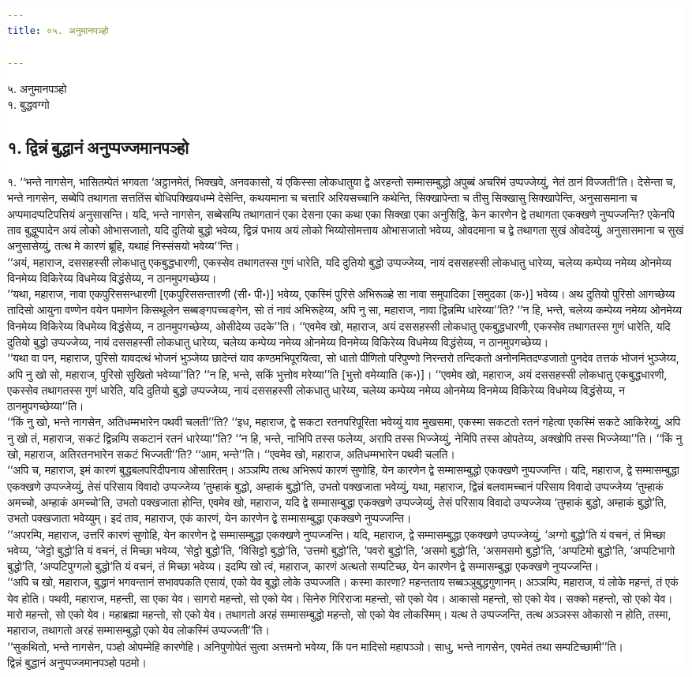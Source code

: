 ```yaml
---
title: ०५. अनुमानपञ्हो

---
```

५. अनुमानपञ्हो  
१. बुद्धवग्गो  


## १. द्विन्नं बुद्धानं अनुप्पज्जमानपञ्हो

१. ‘‘भन्ते नागसेन, भासितम्पेतं भगवता ‘अट्ठानमेतं, भिक्खवे, अनवकासो, यं एकिस्सा लोकधातुया द्वे अरहन्तो सम्मासम्बुद्धो अपुब्बं अचरिमं उप्पज्जेय्युं, नेतं ठानं विज्जती’ति। देसेन्ता च, भन्ते नागसेन, सब्बेपि तथागता सत्ततिंस बोधिपक्खियधम्मे देसेन्ति, कथयमाना च चत्तारि अरियसच्चानि कथेन्ति, सिक्खापेन्ता च तीसु सिक्खासु सिक्खापेन्ति, अनुसासमाना च अप्पमादप्पटिपत्तियं अनुसासन्ति। यदि, भन्ते नागसेन, सब्बेसम्पि तथागतानं एका देसना एका कथा एका सिक्खा एका अनुसिट्ठि, केन कारणेन द्वे तथागता एकक्खणे नुप्पज्जन्ति? एकेनपि ताव बुद्धुप्पादेन अयं लोको ओभासजातो, यदि दुतियो बुद्धो भवेय्य, द्विन्नं पभाय अयं लोको भिय्योसोमत्ताय ओभासजातो भवेय्य, ओवदमाना च द्वे तथागता सुखं ओवदेय्युं, अनुसासमाना च सुखं अनुसासेय्युं, तत्थ मे कारणं ब्रूहि, यथाहं निस्संसयो भवेय्य’’न्ति।  
‘‘अयं, महाराज, दससहस्सी लोकधातु एकबुद्धधारणी, एकस्सेव तथागतस्स गुणं धारेति, यदि दुतियो बुद्धो उप्पज्जेय्य, नायं दससहस्सी लोकधातु धारेय्य, चलेय्य कम्पेय्य नमेय्य ओनमेय्य विनमेय्य विकिरेय्य विधमेय्य विद्धंसेय्य, न ठानमुपगच्छेय्य।  
‘‘यथा, महाराज, नावा एकपुरिससन्धारणी [एकपुरिससन्तारणी (सी॰ पी॰)] भवेय्य, एकस्मिं पुरिसे अभिरूळ्हे सा नावा समुपादिका [समुदका (क॰)] भवेय्य। अथ दुतियो पुरिसो आगच्छेय्य तादिसो आयुना वण्णेन वयेन पमाणेन किसथूलेन सब्बङ्गपच्चङ्गेन, सो तं नावं अभिरूहेय्य, अपि नु सा, महाराज, नावा द्विन्नम्पि धारेय्या’’ति? ‘‘न हि, भन्ते, चलेय्य कम्पेय्य नमेय्य ओनमेय्य विनमेय्य विकिरेय्य विधमेय्य विद्धंसेय्य, न ठानमुपगच्छेय्य, ओसीदेय्य उदके’’ति। ‘‘एवमेव खो, महाराज, अयं दससहस्सी लोकधातु एकबुद्धधारणी, एकस्सेव तथागतस्स गुणं धारेति, यदि दुतियो बुद्धो उप्पज्जेय्य, नायं दससहस्सी लोकधातु धारेय्य, चलेय्य कम्पेय्य नमेय्य ओनमेय्य विनमेय्य विकिरेय्य विधमेय्य विद्धंसेय्य, न ठानमुपगच्छेय्य।  
‘‘यथा वा पन, महाराज, पुरिसो यावदत्थं भोजनं भुञ्जेय्य छादेन्तं याव कण्ठमभिपूरयित्वा, सो धातो पीणितो परिपुण्णो निरन्तरो तन्दिकतो अनोनमितदण्डजातो पुनदेव तत्तकं भोजनं भुञ्जेय्य, अपि नु खो सो, महाराज, पुरिसो सुखितो भवेय्या’’ति? ‘‘न हि, भन्ते, सकिं भुत्तोव मरेय्या’’ति [भुत्तो वमेय्याति (क॰)]। ‘‘एवमेव खो, महाराज, अयं दससहस्सी लोकधातु एकबुद्धधारणी, एकस्सेव तथागतस्स गुणं धारेति, यदि दुतियो बुद्धो उप्पज्जेय्य, नायं दससहस्सी लोकधातु धारेय्य, चलेय्य कम्पेय्य नमेय्य ओनमेय्य विनमेय्य विकिरेय्य विधमेय्य विद्धंसेय्य, न ठानमुपगच्छेय्या’’ति।  
‘‘किं नु खो, भन्ते नागसेन, अतिधम्मभारेन पथवी चलती’’ति? ‘‘इध, महाराज, द्वे सकटा रतनपरिपूरिता भवेय्युं याव मुखसमा, एकस्मा सकटतो रतनं गहेत्वा एकस्मिं सकटे आकिरेय्युं, अपि नु खो तं, महाराज, सकटं द्विन्नम्पि सकटानं रतनं धारेय्या’’ति? ‘‘न हि, भन्ते, नाभिपि तस्स फलेय्य, अरापि तस्स भिज्जेय्युं, नेमिपि तस्स ओपतेय्य, अक्खोपि तस्स भिज्जेय्या’’ति। ‘‘किं नु खो, महाराज, अतिरतनभारेन सकटं भिज्जती’’ति? ‘‘आम, भन्ते’’ति। ‘‘एवमेव खो, महाराज, अतिधम्मभारेन पथवी चलति।  
‘‘अपि च, महाराज, इमं कारणं बुद्धबलपरिदीपनाय ओसारितम्। अञ्ञम्पि तत्थ अभिरूपं कारणं सुणोहि, येन कारणेन द्वे सम्मासम्बुद्धो एकक्खणे नुप्पज्जन्ति। यदि, महाराज, द्वे सम्मासम्बुद्धा एकक्खणे उप्पज्जेय्युं, तेसं परिसाय विवादो उप्पज्जेय्य ‘तुम्हाकं बुद्धो, अम्हाकं बुद्धो’ति, उभतो पक्खजाता भवेय्युं, यथा, महाराज, द्विन्नं बलवामच्चानं परिसाय विवादो उप्पज्जेय्य ‘तुम्हाकं अमच्चो, अम्हाकं अमच्चो’ति, उभतो पक्खजाता होन्ति, एवमेव खो, महाराज, यदि द्वे सम्मासम्बुद्धा एकक्खणे उप्पज्जेय्युं, तेसं परिसाय विवादो उप्पज्जेय्य ‘तुम्हाकं बुद्धो, अम्हाकं बुद्धो’ति, उभतो पक्खजाता भवेय्युम्। इदं ताव, महाराज, एकं कारणं, येन कारणेन द्वे सम्मासम्बुद्धा एकक्खणे नुप्पज्जन्ति।  
‘‘अपरम्पि, महाराज, उत्तरिं कारणं सुणोहि, येन कारणेन द्वे सम्मासम्बुद्धा एकक्खणे नुप्पज्जन्ति। यदि, महाराज, द्वे सम्मासम्बुद्धा एकक्खणे उप्पज्जेय्युं, ‘अग्गो बुद्धो’ति यं वचनं, तं मिच्छा भवेय्य, ‘जेट्ठो बुद्धो’ति यं वचनं, तं मिच्छा भवेय्य, ‘सेट्ठो बुद्धो’ति, ‘विसिट्ठो बुद्धो’ति, ‘उत्तमो बुद्धो’ति, ‘पवरो बुद्धो’ति, ‘असमो बुद्धो’ति, ‘असमसमो बुद्धो’ति, ‘अप्पटिमो बुद्धो’ति, ‘अप्पटिभागो बुद्धो’ति, ‘अप्पटिपुग्गलो बुद्धो’ति यं वचनं, तं मिच्छा भवेय्य। इदम्पि खो त्वं, महाराज, कारणं अत्थतो सम्पटिच्छ, येन कारणेन द्वे सम्मासम्बुद्धा एकक्खणे नुप्पज्जन्ति।  
‘‘अपि च खो, महाराज, बुद्धानं भगवन्तानं सभावपकति एसायं, एको येव बुद्धो लोके उप्पज्जति। कस्मा कारणा? महन्तताय सब्बञ्ञुबुद्धगुणानम्। अञ्ञम्पि, महाराज, यं लोके महन्तं, तं एकं येव होति। पथवी, महाराज, महन्ती, सा एका येव। सागरो महन्तो, सो एको येव। सिनेरु गिरिराजा महन्तो, सो एको येव। आकासो महन्तो, सो एको येव। सक्को महन्तो, सो एको येव। मारो महन्तो, सो एको येव। महाब्रह्मा महन्तो, सो एको येव। तथागतो अरहं सम्मासम्बुद्धो महन्तो, सो एको येव लोकस्मिम्। यत्थ ते उप्पज्जन्ति, तत्थ अञ्ञस्स ओकासो न होति, तस्मा, महाराज, तथागतो अरहं सम्मासम्बुद्धो एको येव लोकस्मिं उप्पज्जती’’ति।  
‘‘सुकथितो, भन्ते नागसेन, पञ्हो ओपम्मेहि कारणेहि। अनिपुणोपेतं सुत्वा अत्तमनो भवेय्य, किं पन मादिसो महापञ्ञो। साधु, भन्ते नागसेन, एवमेतं तथा सम्पटिच्छामी’’ति।  
द्विन्नं बुद्धानं अनुप्पज्जमानपञ्हो पठमो।  
